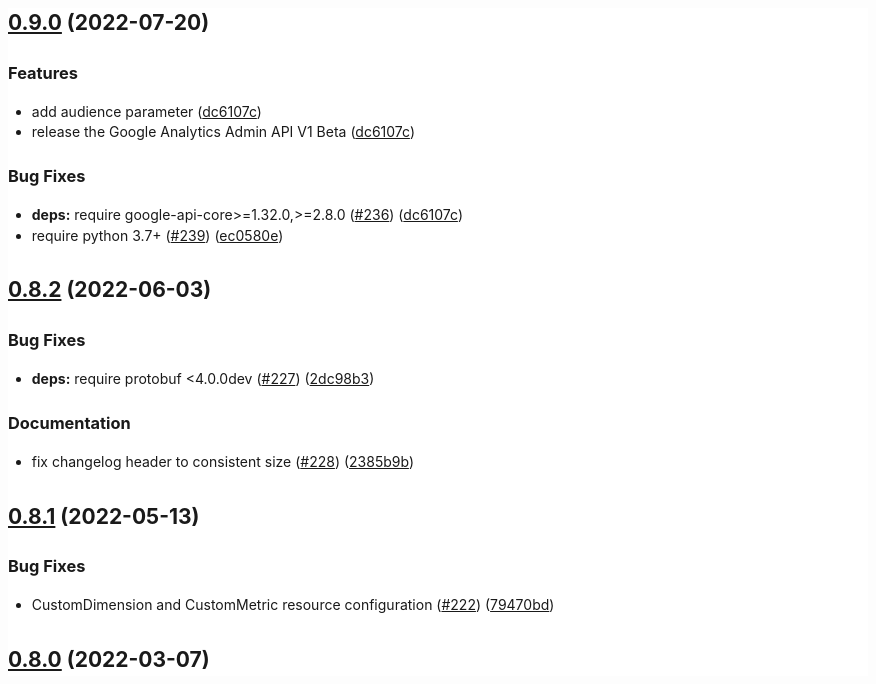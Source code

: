 ## [0.9.0](https://github.com/googleapis/python-analytics-admin/compare/v0.8.2...v0.9.0) (2022-07-20)


### Features

* add audience parameter ([dc6107c](https://github.com/googleapis/python-analytics-admin/commit/dc6107cbe784ac6e4dcd2b2a0fd118ed1a2b929e))
* release the Google Analytics Admin API V1 Beta ([dc6107c](https://github.com/googleapis/python-analytics-admin/commit/dc6107cbe784ac6e4dcd2b2a0fd118ed1a2b929e))


### Bug Fixes

* **deps:** require google-api-core>=1.32.0,>=2.8.0 ([#236](https://github.com/googleapis/python-analytics-admin/issues/236)) ([dc6107c](https://github.com/googleapis/python-analytics-admin/commit/dc6107cbe784ac6e4dcd2b2a0fd118ed1a2b929e))
* require python 3.7+ ([#239](https://github.com/googleapis/python-analytics-admin/issues/239)) ([ec0580e](https://github.com/googleapis/python-analytics-admin/commit/ec0580e77d8b7ec395f0a2d0979b336ba44a19fd))

## [0.8.2](https://github.com/googleapis/python-analytics-admin/compare/v0.8.1...v0.8.2) (2022-06-03)


### Bug Fixes

* **deps:** require protobuf <4.0.0dev ([#227](https://github.com/googleapis/python-analytics-admin/issues/227)) ([2dc98b3](https://github.com/googleapis/python-analytics-admin/commit/2dc98b354cefb6eeafe2a8065b3d85e60c0c7824))


### Documentation

* fix changelog header to consistent size ([#228](https://github.com/googleapis/python-analytics-admin/issues/228)) ([2385b9b](https://github.com/googleapis/python-analytics-admin/commit/2385b9b9b96abac09b9adebd6d462d8a95afe356))

## [0.8.1](https://github.com/googleapis/python-analytics-admin/compare/v0.8.0...v0.8.1) (2022-05-13)


### Bug Fixes

* CustomDimension and CustomMetric resource configuration ([#222](https://github.com/googleapis/python-analytics-admin/issues/222)) ([79470bd](https://github.com/googleapis/python-analytics-admin/commit/79470bdd437d3fe45cdcf1e89b13f6e1b289bd24))

## [0.8.0](https://github.com/googleapis/python-analytics-admin/compare/v0.7.2...v0.8.0) (2022-03-07)


